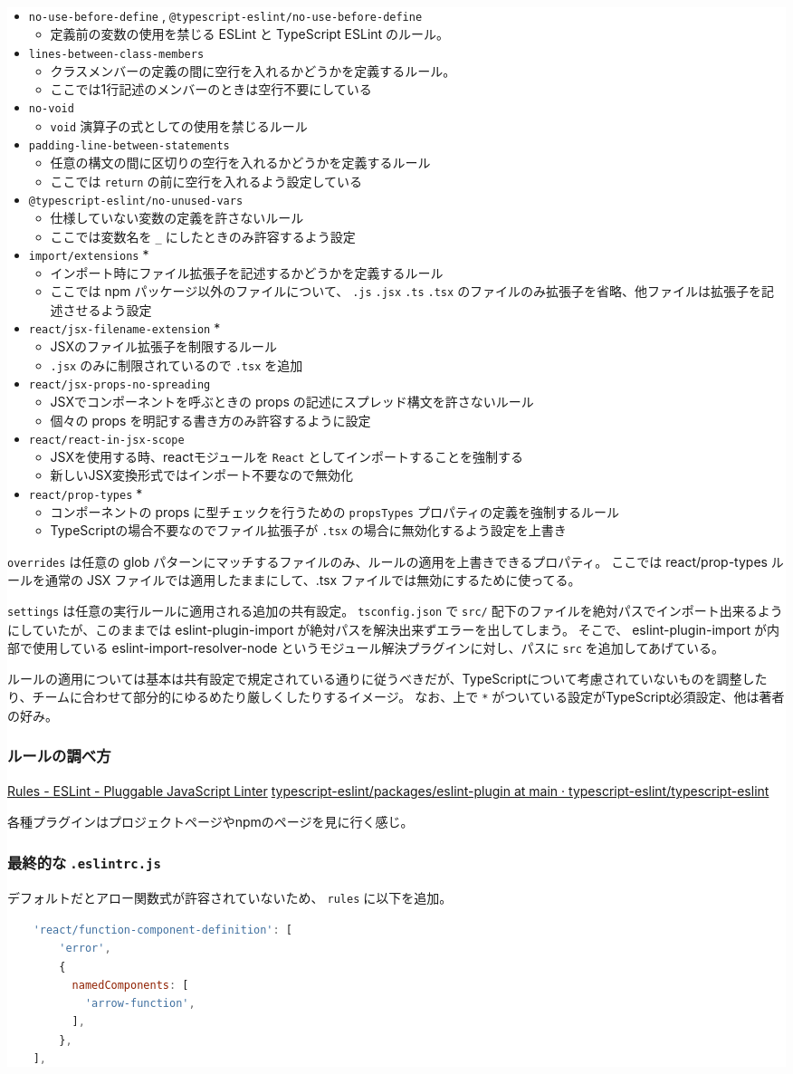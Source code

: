 - `no-use-before-define` , `@typescript-eslint/no-use-before-define`
  - 定義前の変数の使用を禁じる ESLint と TypeScript ESLint のルール。
- `lines-between-class-members`
  - クラスメンバーの定義の間に空行を入れるかどうかを定義するルール。
  - ここでは1行記述のメンバーのときは空行不要にしている
- `no-void`
  - `void` 演算子の式としての使用を禁じるルール
- `padding-line-between-statements`
  - 任意の構文の間に区切りの空行を入れるかどうかを定義するルール
  - ここでは `return` の前に空行を入れるよう設定している
- `@typescript-eslint/no-unused-vars`
  - 仕様していない変数の定義を許さないルール
  - ここでは変数名を `_` にしたときのみ許容するよう設定
- `import/extensions` *
  - インポート時にファイル拡張子を記述するかどうかを定義するルール
  - ここでは npm パッケージ以外のファイルについて、 `.js` `.jsx` `.ts` `.tsx` のファイルのみ拡張子を省略、他ファイルは拡張子を記述させるよう設定
- `react/jsx-filename-extension` *
  - JSXのファイル拡張子を制限するルール
  - `.jsx` のみに制限されているので `.tsx` を追加
- `react/jsx-props-no-spreading`
  - JSXでコンポーネントを呼ぶときの props の記述にスプレッド構文を許さないルール
  - 個々の props を明記する書き方のみ許容するように設定
- `react/react-in-jsx-scope`
  - JSXを使用する時、reactモジュールを `React` としてインポートすることを強制する
  - 新しいJSX変換形式ではインポート不要なので無効化
- `react/prop-types` *
  - コンポーネントの props に型チェックを行うための `propsTypes` プロパティの定義を強制するルール
  - TypeScriptの場合不要なのでファイル拡張子が `.tsx` の場合に無効化するよう設定を上書き

`overrides` は任意の glob パターンにマッチするファイルのみ、ルールの適用を上書きできるプロパティ。
ここでは react/prop-types ルールを通常の JSX ファイルでは適用したままにして、.tsx ファイルでは無効にするために使ってる。

`settings` は任意の実行ルールに適用される追加の共有設定。
`tsconfig.json` で `src/` 配下のファイルを絶対パスでインポート出来るようにしていたが、このままでは eslint-plugin-import が絶対パスを解決出来ずエラーを出してしまう。
そこで、 eslint-plugin-import が内部で使用している eslint-import-resolver-node というモジュール解決プラグインに対し、パスに `src` を追加してあげている。

ルールの適用については基本は共有設定で規定されている通りに従うべきだが、TypeScriptについて考慮されていないものを調整したり、チームに合わせて部分的にゆるめたり厳しくしたりするイメージ。
なお、上で `*` がついている設定がTypeScript必須設定、他は著者の好み。

### ルールの調べ方

[Rules - ESLint - Pluggable JavaScript Linter](https://eslint.org/docs/latest/rules/)
[typescript-eslint/packages/eslint-plugin at main · typescript-eslint/typescript-eslint](https://github.com/typescript-eslint/typescript-eslint/tree/main/packages/eslint-plugin#supported-rules)

各種プラグインはプロジェクトページやnpmのページを見に行く感じ。

### 最終的な `.eslintrc.js`

デフォルトだとアロー関数式が許容されていないため、 `rules` に以下を追加。

```js
    'react/function-component-definition': [
        'error',
        {
          namedComponents: [
            'arrow-function',
          ],
        },
    ],
```
